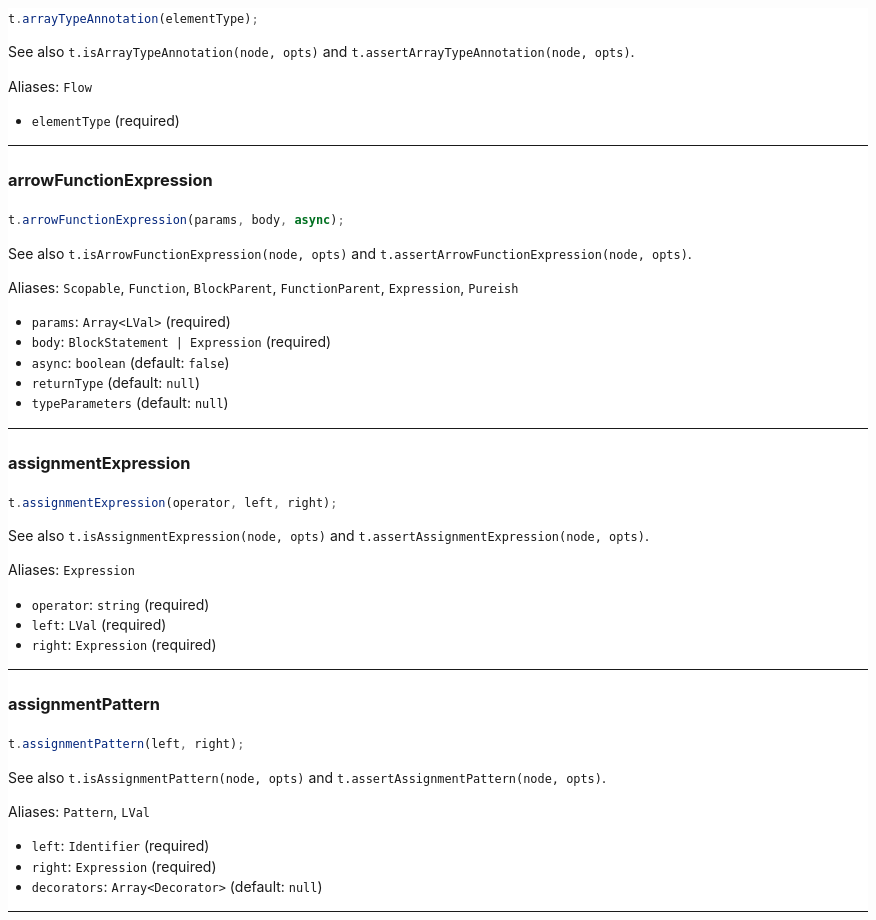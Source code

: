 ```javascript
t.arrayTypeAnnotation(elementType);
```

See also `t.isArrayTypeAnnotation(node, opts)` and `t.assertArrayTypeAnnotation(node, opts)`.

Aliases: `Flow`

- `elementType` (required)

---

### arrowFunctionExpression

```javascript
t.arrowFunctionExpression(params, body, async);
```

See also `t.isArrowFunctionExpression(node, opts)` and `t.assertArrowFunctionExpression(node, opts)`.

Aliases: `Scopable`, `Function`, `BlockParent`, `FunctionParent`, `Expression`, `Pureish`

- `params`: `Array<LVal>` (required)
- `body`: `BlockStatement | Expression` (required)
- `async`: `boolean` (default: `false`)
- `returnType` (default: `null`)
- `typeParameters` (default: `null`)

---

### assignmentExpression

```javascript
t.assignmentExpression(operator, left, right);
```

See also `t.isAssignmentExpression(node, opts)` and `t.assertAssignmentExpression(node, opts)`.

Aliases: `Expression`

- `operator`: `string` (required)
- `left`: `LVal` (required)
- `right`: `Expression` (required)

---

### assignmentPattern

```javascript
t.assignmentPattern(left, right);
```

See also `t.isAssignmentPattern(node, opts)` and `t.assertAssignmentPattern(node, opts)`.

Aliases: `Pattern`, `LVal`

- `left`: `Identifier` (required)
- `right`: `Expression` (required)
- `decorators`: `Array<Decorator>` (default: `null`)

---